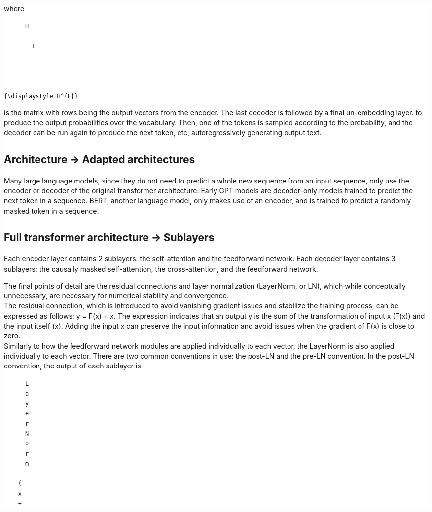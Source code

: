 where 
  
    
      
        
          H
          
            E
          
        
      
    
    {\displaystyle H^{E}}
  
 is the matrix with rows being the output vectors from the encoder.
The last decoder is followed by a final un-embedding layer. to produce the output probabilities over the vocabulary. Then, one of the tokens is sampled according to the probability, and the decoder can be run again to produce the next token, etc, autoregressively generating output text.

## Architecture → Adapted architectures

Many large language models, since they do not need to predict a whole new sequence from an input sequence, only use the encoder or decoder of the original transformer architecture. Early GPT models are decoder-only models trained to predict the next token in a sequence. BERT, another language model, only makes use of an encoder, and is trained to predict a randomly masked token in a sequence.

## Full transformer architecture → Sublayers

Each encoder layer contains 2 sublayers: the self-attention and the feedforward network. Each decoder layer contains 3 sublayers: the causally masked self-attention, the cross-attention, and the feedforward network.

The final points of detail are the residual connections and layer normalization (LayerNorm, or LN), which while conceptually unnecessary, are necessary for numerical stability and convergence.  
The residual connection, which is introduced to avoid vanishing gradient issues and stabilize the training process, can be expressed as follows: y = F(x) + x. The expression indicates that an output y is the sum of the transformation of input x (F(x)) and the input itself (x). Adding the input x can preserve the input information and avoid issues when the gradient of F(x) is close to zero.  
Similarly to how the feedforward network modules are applied individually to each vector, the LayerNorm is also applied individually to each vector. 
There are two common conventions in use: the post-LN and the pre-LN convention. In the post-LN convention, the output of each sublayer is 
  
    
      
        
          L
          a
          y
          e
          r
          N
          o
          r
          m
        
        (
        x
        +
        